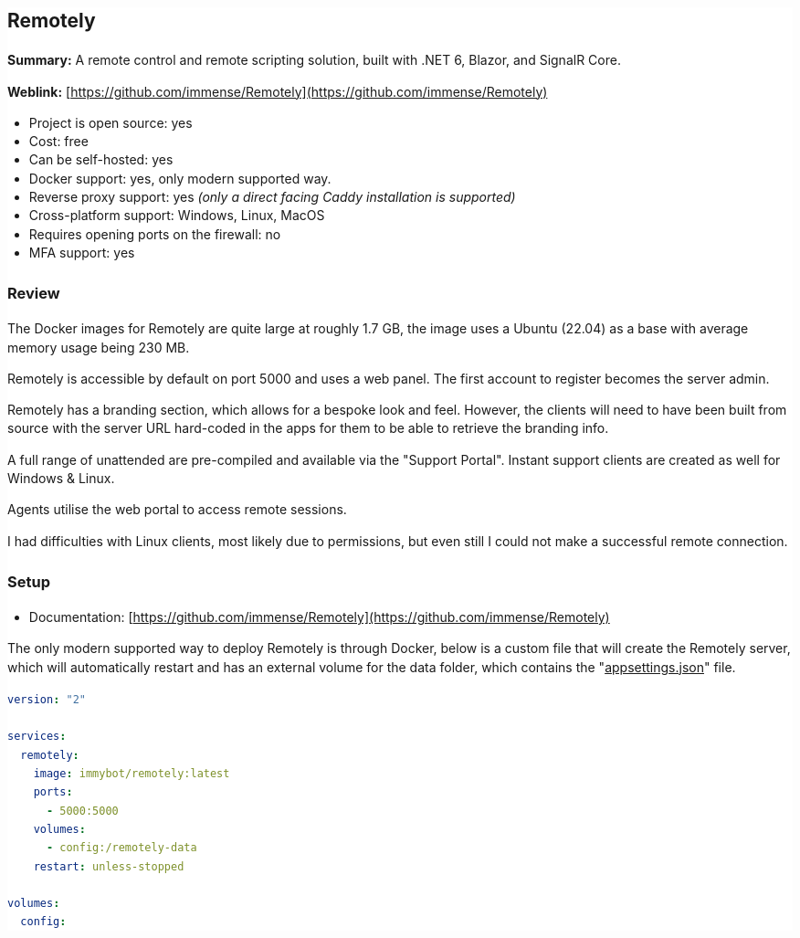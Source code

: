 

## Remotely

**Summary:** A remote control and remote scripting solution, built with .NET 6, Blazor, and SignalR Core.

**Weblink:** [https://github.com/immense/Remotely](https://github.com/immense/Remotely)

* Project is open source: yes
* Cost: free
* Can be self-hosted: yes
* Docker support: yes, only modern supported way.
* Reverse proxy support: yes *(only a direct facing Caddy installation is supported)*
* Cross-platform support: Windows, Linux, MacOS
* Requires opening ports on the firewall: no
* MFA support: yes

### Review

The Docker images for Remotely are quite large at roughly 1.7 GB, the image uses a Ubuntu (22.04) as a base with average memory usage being 230 MB.

Remotely is accessible by default on port 5000 and uses a web panel. The first account to register becomes the server admin.

Remotely has a branding section, which allows for a bespoke look and feel. However, the clients will need to have been built from source with the server URL hard-coded in the apps for them to be able to retrieve the branding info.

A full range of unattended are pre-compiled and available via the "Support Portal". Instant support clients  are created as well for Windows & Linux.

Agents utilise the web portal to access remote sessions.

I had difficulties with Linux clients, most likely due to permissions, but even still I could not make a successful remote connection.

### Setup

* Documentation: [https://github.com/immense/Remotely](https://github.com/immense/Remotely)

The only modern supported way to deploy Remotely is through Docker, below is a custom file that will create the Remotely server, which will automatically restart and has an external volume for the data folder, which contains the "[appsettings.json](https://github.com/immense/Remotely/blob/master/Server/appsettings.json)" file.

```yaml
version: "2"

services:
  remotely:
    image: immybot/remotely:latest
    ports:
      - 5000:5000
    volumes:
      - config:/remotely-data
    restart: unless-stopped
      
volumes:
  config:
```
